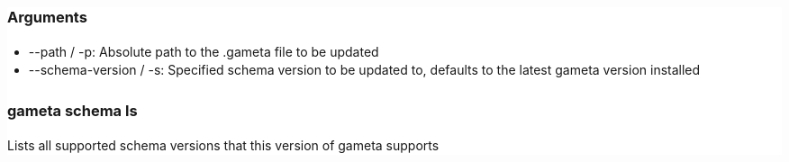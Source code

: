### Arguments
* --path / -p: Absolute path to the .gameta file to be updated
* --schema-version / -s: Specified schema version to be updated to, 
  defaults to the latest gameta version installed 

### gameta schema ls

Lists all supported schema versions that this version of gameta
supports

[Applying Commands]: ../../user_guide/applying_commands.md